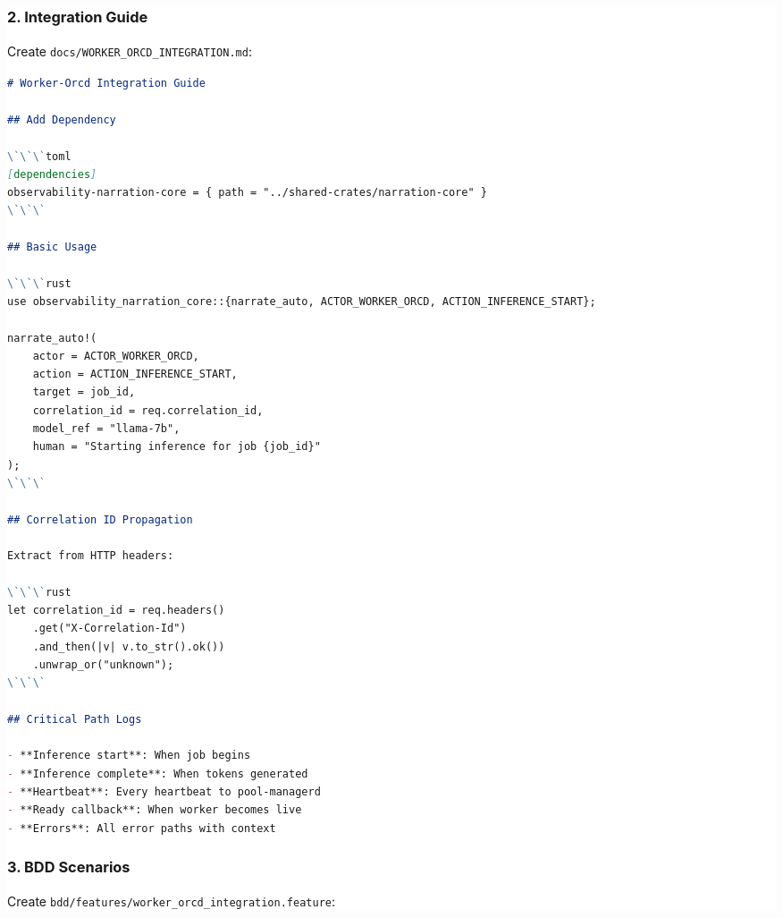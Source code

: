 ### 2. Integration Guide

Create `docs/WORKER_ORCD_INTEGRATION.md`:

```markdown
# Worker-Orcd Integration Guide

## Add Dependency

\`\`\`toml
[dependencies]
observability-narration-core = { path = "../shared-crates/narration-core" }
\`\`\`

## Basic Usage

\`\`\`rust
use observability_narration_core::{narrate_auto, ACTOR_WORKER_ORCD, ACTION_INFERENCE_START};

narrate_auto!(
    actor = ACTOR_WORKER_ORCD,
    action = ACTION_INFERENCE_START,
    target = job_id,
    correlation_id = req.correlation_id,
    model_ref = "llama-7b",
    human = "Starting inference for job {job_id}"
);
\`\`\`

## Correlation ID Propagation

Extract from HTTP headers:

\`\`\`rust
let correlation_id = req.headers()
    .get("X-Correlation-Id")
    .and_then(|v| v.to_str().ok())
    .unwrap_or("unknown");
\`\`\`

## Critical Path Logs

- **Inference start**: When job begins
- **Inference complete**: When tokens generated
- **Heartbeat**: Every heartbeat to pool-managerd
- **Ready callback**: When worker becomes live
- **Errors**: All error paths with context
```

### 3. BDD Scenarios

Create `bdd/features/worker_orcd_integration.feature`:
